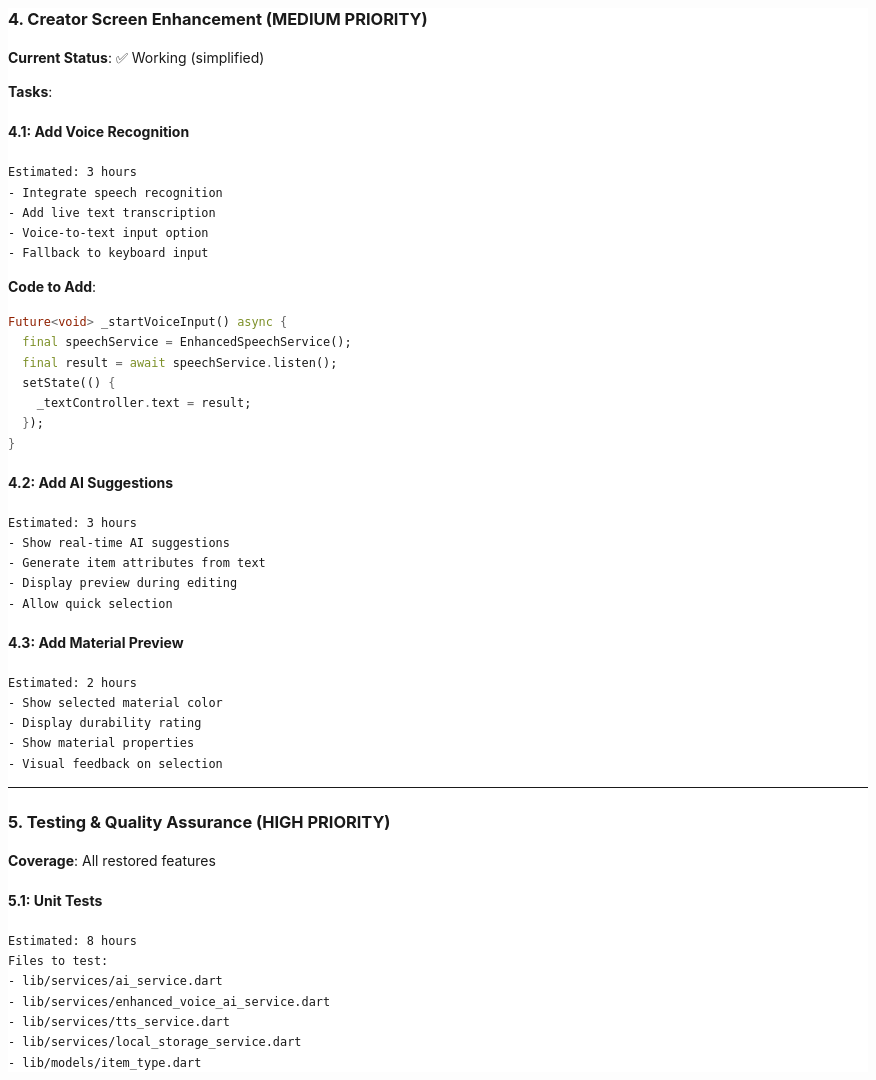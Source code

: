 
### 4. Creator Screen Enhancement (MEDIUM PRIORITY)

**Current Status**: ✅ Working (simplified)

**Tasks**:

#### 4.1: Add Voice Recognition
```
Estimated: 3 hours
- Integrate speech recognition
- Add live text transcription
- Voice-to-text input option
- Fallback to keyboard input
```

**Code to Add**:
```dart
Future<void> _startVoiceInput() async {
  final speechService = EnhancedSpeechService();
  final result = await speechService.listen();
  setState(() {
    _textController.text = result;
  });
}
```

#### 4.2: Add AI Suggestions
```
Estimated: 3 hours
- Show real-time AI suggestions
- Generate item attributes from text
- Display preview during editing
- Allow quick selection
```

#### 4.3: Add Material Preview
```
Estimated: 2 hours
- Show selected material color
- Display durability rating
- Show material properties
- Visual feedback on selection
```

---

### 5. Testing & Quality Assurance (HIGH PRIORITY)

**Coverage**: All restored features

#### 5.1: Unit Tests
```
Estimated: 8 hours
Files to test:
- lib/services/ai_service.dart
- lib/services/enhanced_voice_ai_service.dart
- lib/services/tts_service.dart
- lib/services/local_storage_service.dart
- lib/models/item_type.dart
```
